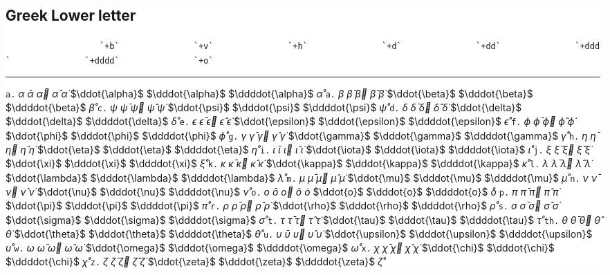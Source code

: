 ## Greek Lower letter

                       `+b`               `+v`               `+h`               `+d`               `+dd`               `+ddd`               `+dddd`               `+o`
  ------- ------------ ------------------ ------------------ ------------------ ------------------ ------------------- -------------------- --------------------- -----------------------
  `a.`    $\alpha$     $\bar{\alpha}$     $\vec{\alpha}$     $\hat{\alpha}$     $\dot{\alpha}$     $\ddot{\alpha}$     $\dddot{\alpha}$     $\ddddot{\alpha}$     $\mathring{\alpha}$
  `a.`    $\beta$      $\bar{\beta}$      $\vec{\beta}$      $\hat{\beta}$      $\dot{\beta}$      $\ddot{\beta}$      $\dddot{\beta}$      $\ddddot{\beta}$      $\mathring{\beta}$
  `c.`    $\psi$       $\bar{\psi}$       $\vec{\psi}$       $\hat{\psi}$       $\dot{\psi}$       $\ddot{\psi}$       $\dddot{\psi}$       $\ddddot{\psi}$       $\mathring{\psi}$
  `d.`    $\delta$     $\bar{\delta}$     $\vec{\delta}$     $\hat{\delta}$     $\dot{\delta}$     $\ddot{\delta}$     $\dddot{\delta}$     $\ddddot{\delta}$     $\mathring{\delta}$
  `e.`    $\epsilon$   $\bar{\epsilon}$   $\vec{\epsilon}$   $\hat{\epsilon}$   $\dot{\epsilon}$   $\ddot{\epsilon}$   $\dddot{\epsilon}$   $\ddddot{\epsilon}$   $\mathring{\epsilon}$
  `f.`    $\phi$       $\bar{\phi}$       $\vec{\phi}$       $\hat{\phi}$       $\dot{\phi}$       $\ddot{\phi}$       $\dddot{\phi}$       $\ddddot{\phi}$       $\mathring{\phi}$
  `g.`    $\gamma$     $\bar{\gamma}$     $\vec{\gamma}$     $\hat{\gamma}$     $\dot{\gamma}$     $\ddot{\gamma}$     $\dddot{\gamma}$     $\ddddot{\gamma}$     $\mathring{\gamma}$
  `h.`    $\eta$       $\bar{\eta}$       $\vec{\eta}$       $\hat{\eta}$       $\dot{\eta}$       $\ddot{\eta}$       $\dddot{\eta}$       $\ddddot{\eta}$       $\mathring{\eta}$
  `i.`    $\iota$      $\bar{\iota}$      $\vec{\iota}$      $\hat{\iota}$      $\dot{\iota}$      $\ddot{\iota}$      $\dddot{\iota}$      $\ddddot{\iota}$      $\mathring{\iota}$
  `j.`    $\xi$        $\bar{\xi}$        $\vec{\xi}$        $\hat{\xi}$        $\dot{\xi}$        $\ddot{\xi}$        $\dddot{\xi}$        $\ddddot{\xi}$        $\mathring{\xi}$
  `k.`    $\kappa$     $\bar{\kappa}$     $\vec{\kappa}$     $\hat{\kappa}$     $\dot{\kappa}$     $\ddot{\kappa}$     $\dddot{\kappa}$     $\ddddot{\kappa}$     $\mathring{\kappa}$
  `l.`    $\lambda$    $\bar{\lambda}$    $\vec{\lambda}$    $\hat{\lambda}$    $\dot{\lambda}$    $\ddot{\lambda}$    $\dddot{\lambda}$    $\ddddot{\lambda}$    $\mathring{\lambda}$
  `m.`    $\mu$        $\bar{\mu}$        $\vec{\mu}$        $\hat{\mu}$        $\dot{\mu}$        $\ddot{\mu}$        $\dddot{\mu}$        $\ddddot{\mu}$        $\mathring{\mu}$
  `n.`    $\nu$        $\bar{\nu}$        $\vec{\nu}$        $\hat{\nu}$        $\dot{\nu}$        $\ddot{\nu}$        $\dddot{\nu}$        $\ddddot{\nu}$        $\mathring{\nu}$
  `o.`    $o$          $\bar{o}$          $\vec{o}$          $\hat{o}$          $\dot{o}$          $\ddot{o}$          $\dddot{o}$          $\ddddot{o}$          $\mathring{o}$
  `p.`    $\pi$        $\bar{\pi}$        $\vec{\pi}$        $\hat{\pi}$        $\dot{\pi}$        $\ddot{\pi}$        $\dddot{\pi}$        $\ddddot{\pi}$        $\mathring{\pi}$
  `r.`    $\rho$       $\bar{\rho}$       $\vec{\rho}$       $\hat{\rho}$       $\dot{\rho}$       $\ddot{\rho}$       $\dddot{\rho}$       $\ddddot{\rho}$       $\mathring{\rho}$
  `s.`    $\sigma$     $\bar{\sigma}$     $\vec{\sigma}$     $\hat{\sigma}$     $\dot{\sigma}$     $\ddot{\sigma}$     $\dddot{\sigma}$     $\ddddot{\sigma}$     $\mathring{\sigma}$
  `t.`    $\tau$       $\bar{\tau}$       $\vec{\tau}$       $\hat{\tau}$       $\dot{\tau}$       $\ddot{\tau}$       $\dddot{\tau}$       $\ddddot{\tau}$       $\mathring{\tau}$
  `th.`   $\theta$     $\bar{\theta}$     $\vec{\theta}$     $\hat{\theta}$     $\dot{\theta}$     $\ddot{\theta}$     $\dddot{\theta}$     $\ddddot{\theta}$     $\mathring{\theta}$
  `u.`    $\upsilon$   $\bar{\upsilon}$   $\vec{\upsilon}$   $\hat{\upsilon}$   $\dot{\upsilon}$   $\ddot{\upsilon}$   $\dddot{\upsilon}$   $\ddddot{\upsilon}$   $\mathring{\upsilon}$
  `w.`    $\omega$     $\bar{\omega}$     $\vec{\omega}$     $\hat{\omega}$     $\dot{\omega}$     $\ddot{\omega}$     $\dddot{\omega}$     $\ddddot{\omega}$     $\mathring{\omega}$
  `x.`    $\chi$       $\bar{\chi}$       $\vec{\chi}$       $\hat{\chi}$       $\dot{\chi}$       $\ddot{\chi}$       $\dddot{\chi}$       $\ddddot{\chi}$       $\mathring{\chi}$
  `z.`    $\zeta$      $\bar{\zeta}$      $\vec{\zeta}$      $\hat{\zeta}$      $\dot{\zeta}$      $\ddot{\zeta}$      $\dddot{\zeta}$      $\ddddot{\zeta}$      $\mathring{\zeta}$

